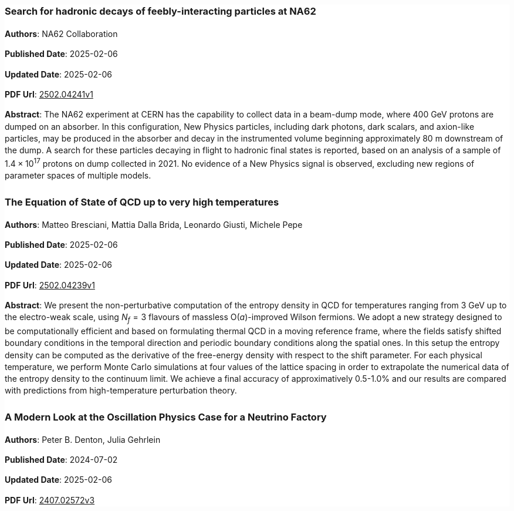 
### Search for hadronic decays of feebly-interacting particles at NA62
**Authors**: NA62 Collaboration

**Published Date**: 2025-02-06

**Updated Date**: 2025-02-06

**PDF Url**: [2502.04241v1](http://arxiv.org/pdf/2502.04241v1)

**Abstract**: The NA62 experiment at CERN has the capability to collect data in a beam-dump
mode, where 400 GeV protons are dumped on an absorber. In this configuration,
New Physics particles, including dark photons, dark scalars, and axion-like
particles, may be produced in the absorber and decay in the instrumented volume
beginning approximately 80 m downstream of the dump. A search for these
particles decaying in flight to hadronic final states is reported, based on an
analysis of a sample of $1.4 \times 10^{17}$ protons on dump collected in 2021.
No evidence of a New Physics signal is observed, excluding new regions of
parameter spaces of multiple models.


### The Equation of State of QCD up to very high temperatures
**Authors**: Matteo Bresciani, Mattia Dalla Brida, Leonardo Giusti, Michele Pepe

**Published Date**: 2025-02-06

**Updated Date**: 2025-02-06

**PDF Url**: [2502.04239v1](http://arxiv.org/pdf/2502.04239v1)

**Abstract**: We present the non-perturbative computation of the entropy density in QCD for
temperatures ranging from 3 GeV up to the electro-weak scale, using $N_f=3$
flavours of massless O$(a)$-improved Wilson fermions. We adopt a new strategy
designed to be computationally efficient and based on formulating thermal QCD
in a moving reference frame, where the fields satisfy shifted boundary
conditions in the temporal direction and periodic boundary conditions along the
spatial ones. In this setup the entropy density can be computed as the
derivative of the free-energy density with respect to the shift parameter. For
each physical temperature, we perform Monte Carlo simulations at four values of
the lattice spacing in order to extrapolate the numerical data of the entropy
density to the continuum limit. We achieve a final accuracy of approximatively
$0.5$-$1.0\%$ and our results are compared with predictions from
high-temperature perturbation theory.


### A Modern Look at the Oscillation Physics Case for a Neutrino Factory
**Authors**: Peter B. Denton, Julia Gehrlein

**Published Date**: 2024-07-02

**Updated Date**: 2025-02-06

**PDF Url**: [2407.02572v3](http://arxiv.org/pdf/2407.02572v3)
